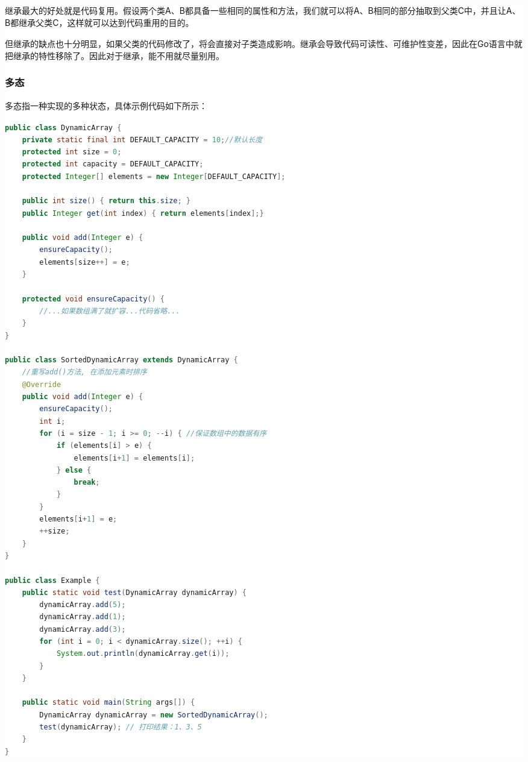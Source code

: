 继承最大的好处就是代码复用。假设两个类A、B都具备一些相同的属性和方法，我们就可以将A、B相同的部分抽取到父类C中，并且让A、B都继承父类C，这样就可以达到代码重用的目的。

但继承的缺点也十分明显，如果父类的代码修改了，将会直接对子类造成影响。继承会导致代码可读性、可维护性变差，因此在Go语言中就把继承的特性移除了。因此对于继承，能不用就尽量别用。



### 多态

多态指一种实现的多种状态，具体示例代码如下所示：

```java
public class DynamicArray {
    private static final int DEFAULT_CAPACITY = 10;//默认长度
    protected int size = 0;
    protected int capacity = DEFAULT_CAPACITY;
    protected Integer[] elements = new Integer[DEFAULT_CAPACITY];

    public int size() { return this.size; }
    public Integer get(int index) { return elements[index];}

    public void add(Integer e) {
        ensureCapacity();
        elements[size++] = e;
    }

    protected void ensureCapacity() {
        //...如果数组满了就扩容...代码省略...
    }
}

public class SortedDynamicArray extends DynamicArray {
    //重写add()方法, 在添加元素时排序
    @Override
    public void add(Integer e) {
        ensureCapacity();
        int i;
        for (i = size - 1; i >= 0; --i) { //保证数组中的数据有序
            if (elements[i] > e) {
                elements[i+1] = elements[i];
            } else {
                break;
            }
        }
        elements[i+1] = e;
        ++size;
    }
}

public class Example {
    public static void test(DynamicArray dynamicArray) {
        dynamicArray.add(5);
        dynamicArray.add(1);
        dynamicArray.add(3);
        for (int i = 0; i < dynamicArray.size(); ++i) {
            System.out.println(dynamicArray.get(i));
        }
    }

    public static void main(String args[]) {
        DynamicArray dynamicArray = new SortedDynamicArray();
        test(dynamicArray); // 打印结果：1、3、5
    }
}
```
